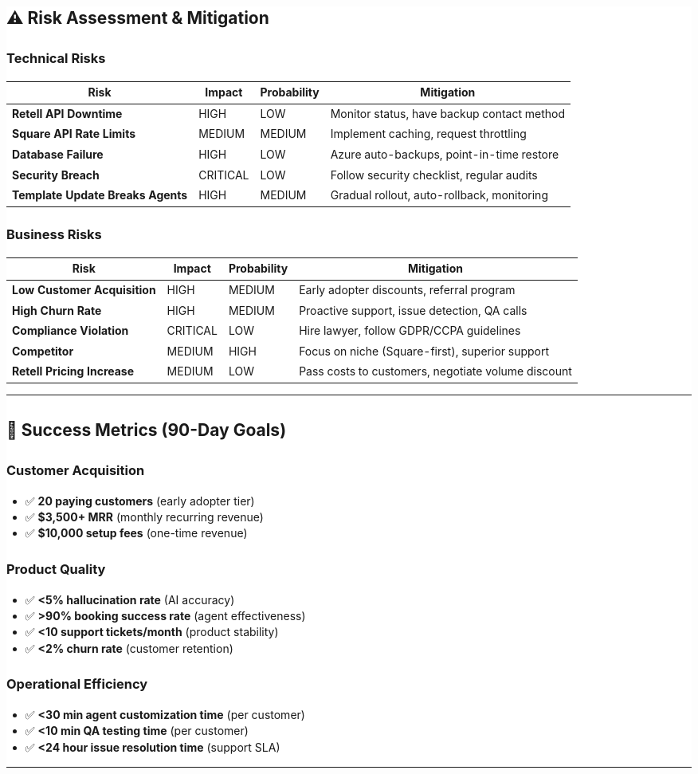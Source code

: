
## ⚠️ Risk Assessment & Mitigation

### **Technical Risks**

| Risk                              | Impact   | Probability | Mitigation                                 |
| --------------------------------- | -------- | ----------- | ------------------------------------------ |
| **Retell API Downtime**           | HIGH     | LOW         | Monitor status, have backup contact method |
| **Square API Rate Limits**        | MEDIUM   | MEDIUM      | Implement caching, request throttling      |
| **Database Failure**              | HIGH     | LOW         | Azure auto-backups, point-in-time restore  |
| **Security Breach**               | CRITICAL | LOW         | Follow security checklist, regular audits  |
| **Template Update Breaks Agents** | HIGH     | MEDIUM      | Gradual rollout, auto-rollback, monitoring |

### **Business Risks**

| Risk                         | Impact   | Probability | Mitigation                                         |
| ---------------------------- | -------- | ----------- | -------------------------------------------------- |
| **Low Customer Acquisition** | HIGH     | MEDIUM      | Early adopter discounts, referral program          |
| **High Churn Rate**          | HIGH     | MEDIUM      | Proactive support, issue detection, QA calls       |
| **Compliance Violation**     | CRITICAL | LOW         | Hire lawyer, follow GDPR/CCPA guidelines           |
| **Competitor**               | MEDIUM   | HIGH        | Focus on niche (Square-first), superior support    |
| **Retell Pricing Increase**  | MEDIUM   | LOW         | Pass costs to customers, negotiate volume discount |

---

## 🎯 Success Metrics (90-Day Goals)

### **Customer Acquisition**

- ✅ **20 paying customers** (early adopter tier)
- ✅ **$3,500+ MRR** (monthly recurring revenue)
- ✅ **$10,000 setup fees** (one-time revenue)

### **Product Quality**

- ✅ **<5% hallucination rate** (AI accuracy)
- ✅ **>90% booking success rate** (agent effectiveness)
- ✅ **<10 support tickets/month** (product stability)
- ✅ **<2% churn rate** (customer retention)

### **Operational Efficiency**

- ✅ **<30 min agent customization time** (per customer)
- ✅ **<10 min QA testing time** (per customer)
- ✅ **<24 hour issue resolution time** (support SLA)

---